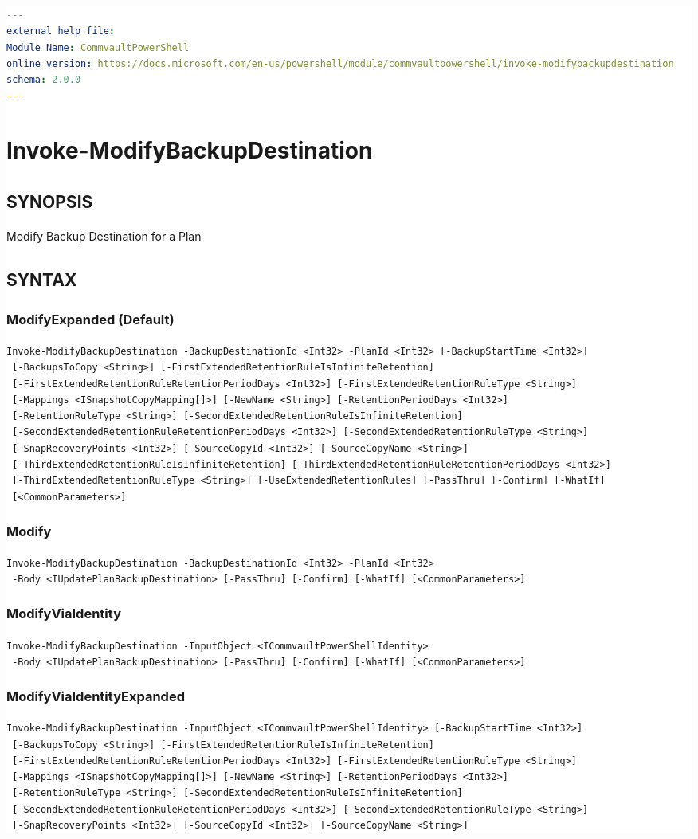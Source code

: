 ```yaml
---
external help file:
Module Name: CommvaultPowerShell
online version: https://docs.microsoft.com/en-us/powershell/module/commvaultpowershell/invoke-modifybackupdestination
schema: 2.0.0
---
```


# Invoke-ModifyBackupDestination

## SYNOPSIS
Modify Backup Destination for a Plan

## SYNTAX

### ModifyExpanded (Default)
```
Invoke-ModifyBackupDestination -BackupDestinationId <Int32> -PlanId <Int32> [-BackupStartTime <Int32>]
 [-BackupsToCopy <String>] [-FirstExtendedRetentionRuleIsInfiniteRetention]
 [-FirstExtendedRetentionRuleRetentionPeriodDays <Int32>] [-FirstExtendedRetentionRuleType <String>]
 [-Mappings <ISnapshotCopyMapping[]>] [-NewName <String>] [-RetentionPeriodDays <Int32>]
 [-RetentionRuleType <String>] [-SecondExtendedRetentionRuleIsInfiniteRetention]
 [-SecondExtendedRetentionRuleRetentionPeriodDays <Int32>] [-SecondExtendedRetentionRuleType <String>]
 [-SnapRecoveryPoints <Int32>] [-SourceCopyId <Int32>] [-SourceCopyName <String>]
 [-ThirdExtendedRetentionRuleIsInfiniteRetention] [-ThirdExtendedRetentionRuleRetentionPeriodDays <Int32>]
 [-ThirdExtendedRetentionRuleType <String>] [-UseExtendedRetentionRules] [-PassThru] [-Confirm] [-WhatIf]
 [<CommonParameters>]
```

### Modify
```
Invoke-ModifyBackupDestination -BackupDestinationId <Int32> -PlanId <Int32>
 -Body <IUpdatePlanBackupDestination> [-PassThru] [-Confirm] [-WhatIf] [<CommonParameters>]
```

### ModifyViaIdentity
```
Invoke-ModifyBackupDestination -InputObject <ICommvaultPowerShellIdentity>
 -Body <IUpdatePlanBackupDestination> [-PassThru] [-Confirm] [-WhatIf] [<CommonParameters>]
```

### ModifyViaIdentityExpanded
```
Invoke-ModifyBackupDestination -InputObject <ICommvaultPowerShellIdentity> [-BackupStartTime <Int32>]
 [-BackupsToCopy <String>] [-FirstExtendedRetentionRuleIsInfiniteRetention]
 [-FirstExtendedRetentionRuleRetentionPeriodDays <Int32>] [-FirstExtendedRetentionRuleType <String>]
 [-Mappings <ISnapshotCopyMapping[]>] [-NewName <String>] [-RetentionPeriodDays <Int32>]
 [-RetentionRuleType <String>] [-SecondExtendedRetentionRuleIsInfiniteRetention]
 [-SecondExtendedRetentionRuleRetentionPeriodDays <Int32>] [-SecondExtendedRetentionRuleType <String>]
 [-SnapRecoveryPoints <Int32>] [-SourceCopyId <Int32>] [-SourceCopyName <String>]
```
